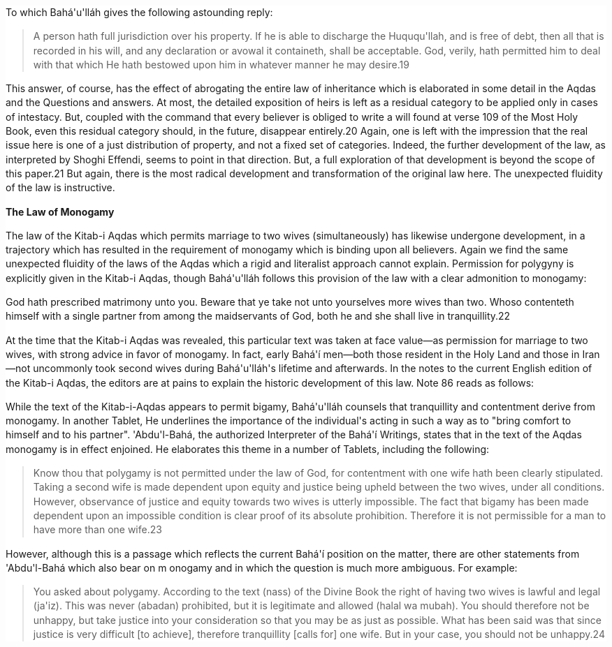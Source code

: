To which Bahá'u'lláh gives the following astounding reply:

> A person hath full jurisdiction over his property. If he is able to discharge the Huququ'llah, and is free of debt, then all that is recorded in his will, and any declaration or avowal it containeth, shall be acceptable. God, verily, hath permitted him to deal with that which He hath bestowed upon him in whatever manner he may desire.19

This answer, of course, has the effect of abrogating the entire law of inheritance which is elaborated in some detail in the Aqdas and the Questions and answers. At most, the detailed exposition of heirs is left as a residual category to be applied only in cases of intestacy. But, coupled with the command that every believer is obliged to write a will found at verse 109 of the Most Holy Book, even this residual category should, in the future, disappear entirely.20 Again, one is left with the impression that the real issue here is one of a just distribution of property, and not a fixed set of categories. Indeed, the further development of the law, as interpreted by Shoghi Effendi, seems to point in that direction. But, a full exploration of that development is beyond the scope of this paper.21 But again, there is the most radical development and transformation of the original law here. The unexpected fluidity of the law is instructive.

**The Law of Monogamy**

The law of the Kitab-i Aqdas which permits marriage to two wives (simultaneously) has likewise undergone development, in a trajectory which has resulted in the requirement of monogamy which is binding upon all believers. Again we find the same unexpected fluidity of the laws of the Aqdas which a rigid and literalist approach cannot explain. Permission for polygyny is explicitly given in the Kitab-i Aqdas, though Bahá'u'lláh follows this provision of the law with a clear admonition to monogamy:

God hath prescribed matrimony unto you. Beware that ye take not unto yourselves more wives than two. Whoso contenteth himself with a single partner from among the maidservants of God, both he and she shall live in tranquillity.22

At the time that the Kitab-i Aqdas was revealed, this particular text was taken at face value—as permission for marriage to two wives, with strong advice in favor of monogamy. In fact, early Bahá'í men—both those resident in the Holy Land and those in Iran—not uncommonly took second wives during Bahá'u'lláh's lifetime and afterwards. In the notes to the current English edition of the Kitab-i Aqdas, the editors are at pains to explain the historic development of this law. Note 86 reads as follows:

While the text of the Kitab-i-Aqdas appears to permit bigamy, Bahá'u'lláh counsels that tranquillity and contentment derive from monogamy. In another Tablet, He underlines the importance of the individual's acting in such a way as to "bring comfort to himself and to his partner". 'Abdu'l-Bahá, the authorized Interpreter of the Bahá'í Writings, states that in the text of the Aqdas monogamy is in effect enjoined. He elaborates this theme in a number of Tablets, including the following:

> Know thou that polygamy is not permitted under the law of God, for contentment with one wife hath been clearly stipulated. Taking a second wife is made dependent upon equity and justice being upheld between the two wives, under all conditions. However, observance of justice and equity towards two wives is utterly impossible. The fact that bigamy has been made dependent upon an impossible condition is clear proof of its absolute prohibition. Therefore it is not permissible for a man to have more than one wife.23

However, although this is a passage which reflects the current Bahá'í position on the matter, there are other statements from 'Abdu'l-Bahá which also bear on m onogamy and in which the question is much more ambiguous. For example:

> You asked about polygamy. According to the text (nass) of the Divine Book the right of having two wives is lawful and legal (ja'iz). This was never (abadan) prohibited, but it is legitimate and allowed (halal wa mubah). You should therefore not be unhappy, but take justice into your consideration so that you may be as just as possible. What has been said was that since justice is very difficult \[to achieve\], therefore tranquillity \[calls for\] one wife. But in your case, you should not be unhappy.24

